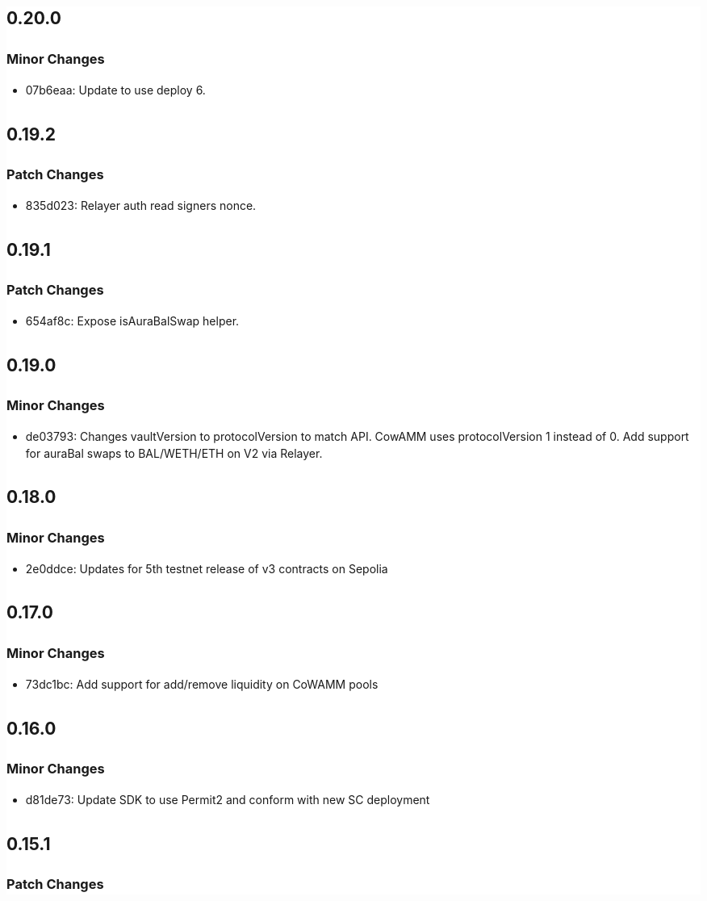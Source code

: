 ## 0.20.0

### Minor Changes

- 07b6eaa: Update to use deploy 6.

## 0.19.2

### Patch Changes

- 835d023: Relayer auth read signers nonce.

## 0.19.1

### Patch Changes

- 654af8c: Expose isAuraBalSwap helper.

## 0.19.0

### Minor Changes

- de03793: Changes vaultVersion to protocolVersion to match API.
  CowAMM uses protocolVersion 1 instead of 0.
  Add support for auraBal swaps to BAL/WETH/ETH on V2 via Relayer.

## 0.18.0

### Minor Changes

- 2e0ddce: Updates for 5th testnet release of v3 contracts on Sepolia

## 0.17.0

### Minor Changes

- 73dc1bc: Add support for add/remove liquidity on CoWAMM pools

## 0.16.0

### Minor Changes

- d81de73: Update SDK to use Permit2 and conform with new SC deployment

## 0.15.1

### Patch Changes
